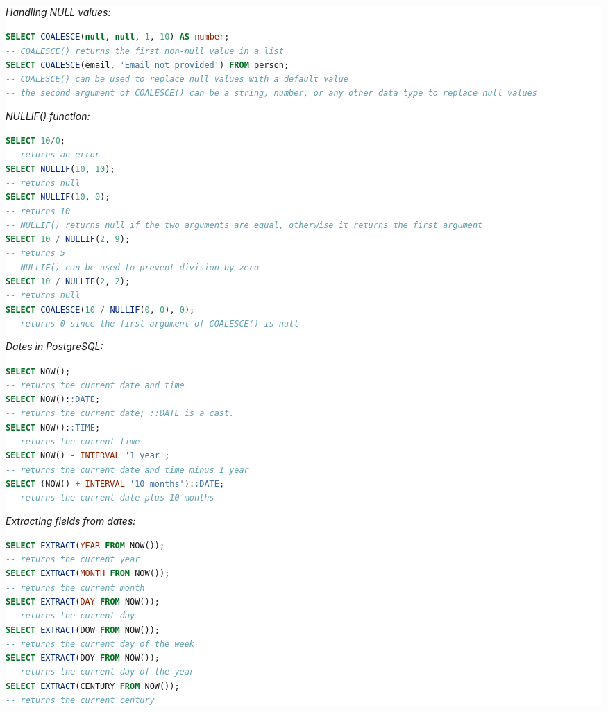 _Handling NULL values:_

```sql
SELECT COALESCE(null, null, 1, 10) AS number;
-- COALESCE() returns the first non-null value in a list
SELECT COALESCE(email, 'Email not provided') FROM person;
-- COALESCE() can be used to replace null values with a default value
-- the second argument of COALESCE() can be a string, number, or any other data type to replace null values
```

_NULLIF() function:_

```sql
SELECT 10/0;
-- returns an error
SELECT NULLIF(10, 10);
-- returns null
SELECT NULLIF(10, 0);
-- returns 10
-- NULLIF() returns null if the two arguments are equal, otherwise it returns the first argument
SELECT 10 / NULLIF(2, 9);
-- returns 5
-- NULLIF() can be used to prevent division by zero
SELECT 10 / NULLIF(2, 2);
-- returns null
SELECT COALESCE(10 / NULLIF(0, 0), 0);
-- returns 0 since the first argument of COALESCE() is null
```

_Dates in PostgreSQL:_

```sql
SELECT NOW();
-- returns the current date and time
SELECT NOW()::DATE;
-- returns the current date; ::DATE is a cast.
SELECT NOW()::TIME;
-- returns the current time
SELECT NOW() - INTERVAL '1 year';
-- returns the current date and time minus 1 year
SELECT (NOW() + INTERVAL '10 months')::DATE;
-- returns the current date plus 10 months
```

_Extracting fields from dates:_

```sql
SELECT EXTRACT(YEAR FROM NOW());
-- returns the current year
SELECT EXTRACT(MONTH FROM NOW());
-- returns the current month
SELECT EXTRACT(DAY FROM NOW());
-- returns the current day
SELECT EXTRACT(DOW FROM NOW());
-- returns the current day of the week
SELECT EXTRACT(DOY FROM NOW());
-- returns the current day of the year
SELECT EXTRACT(CENTURY FROM NOW());
-- returns the current century
```
